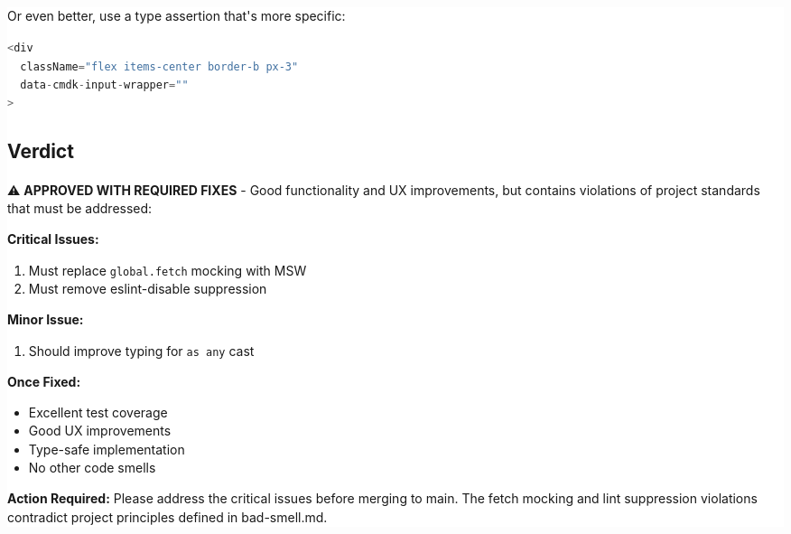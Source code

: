 Or even better, use a type assertion that's more specific:
```typescript
<div
  className="flex items-center border-b px-3"
  data-cmdk-input-wrapper=""
>
```

## Verdict

⚠️ **APPROVED WITH REQUIRED FIXES** - Good functionality and UX improvements, but contains violations of project standards that must be addressed:

**Critical Issues:**
1. Must replace `global.fetch` mocking with MSW
2. Must remove eslint-disable suppression

**Minor Issue:**
1. Should improve typing for `as any` cast

**Once Fixed:**
- Excellent test coverage
- Good UX improvements
- Type-safe implementation
- No other code smells

**Action Required:** Please address the critical issues before merging to main. The fetch mocking and lint suppression violations contradict project principles defined in bad-smell.md.
